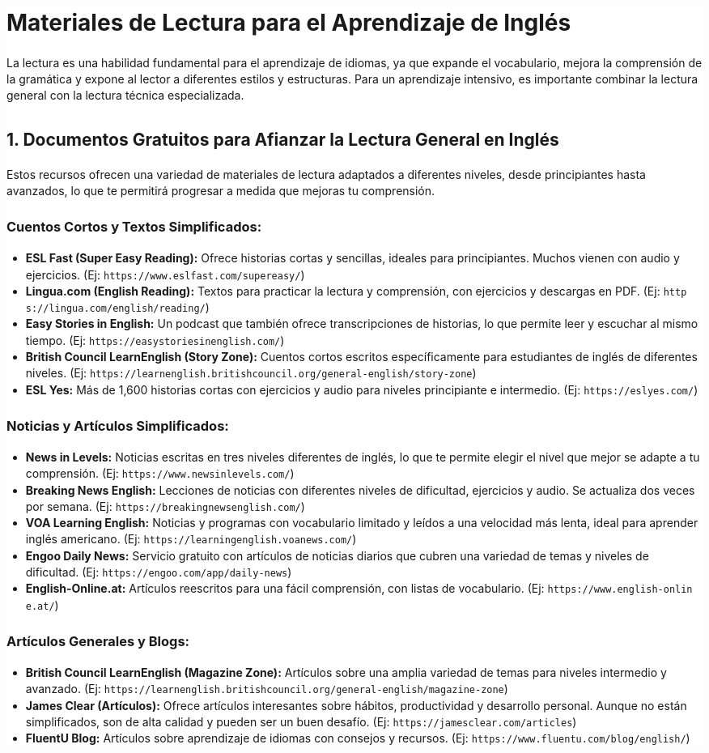 
# Materiales de Lectura para el Aprendizaje de Inglés

La lectura es una habilidad fundamental para el aprendizaje de idiomas, ya que expande el vocabulario, mejora la comprensión de la gramática y expone al lector a diferentes estilos y estructuras. Para un aprendizaje intensivo, es importante combinar la lectura general con la lectura técnica especializada.

## 1. Documentos Gratuitos para Afianzar la Lectura General en Inglés

Estos recursos ofrecen una variedad de materiales de lectura adaptados a diferentes niveles, desde principiantes hasta avanzados, lo que te permitirá progresar a medida que mejoras tu comprensión.

### Cuentos Cortos y Textos Simplificados:

*   **ESL Fast (Super Easy Reading):** Ofrece historias cortas y sencillas, ideales para principiantes. Muchos vienen con audio y ejercicios. (Ej: `https://www.eslfast.com/supereasy/`)
*   **Lingua.com (English Reading):** Textos para practicar la lectura y comprensión, con ejercicios y descargas en PDF. (Ej: `https://lingua.com/english/reading/`)
*   **Easy Stories in English:** Un podcast que también ofrece transcripciones de historias, lo que permite leer y escuchar al mismo tiempo. (Ej: `https://easystoriesinenglish.com/`)
*   **British Council LearnEnglish (Story Zone):** Cuentos cortos escritos específicamente para estudiantes de inglés de diferentes niveles. (Ej: `https://learnenglish.britishcouncil.org/general-english/story-zone`)
*   **ESL Yes:** Más de 1,600 historias cortas con ejercicios y audio para niveles principiante e intermedio. (Ej: `https://eslyes.com/`)

### Noticias y Artículos Simplificados:

*   **News in Levels:** Noticias escritas en tres niveles diferentes de inglés, lo que te permite elegir el nivel que mejor se adapte a tu comprensión. (Ej: `https://www.newsinlevels.com/`)
*   **Breaking News English:** Lecciones de noticias con diferentes niveles de dificultad, ejercicios y audio. Se actualiza dos veces por semana. (Ej: `https://breakingnewsenglish.com/`)
*   **VOA Learning English:** Noticias y programas con vocabulario limitado y leídos a una velocidad más lenta, ideal para aprender inglés americano. (Ej: `https://learningenglish.voanews.com/`)
*   **Engoo Daily News:** Servicio gratuito con artículos de noticias diarios que cubren una variedad de temas y niveles de dificultad. (Ej: `https://engoo.com/app/daily-news`)
*   **English-Online.at:** Artículos reescritos para una fácil comprensión, con listas de vocabulario. (Ej: `https://www.english-online.at/`)

### Artículos Generales y Blogs:

*   **British Council LearnEnglish (Magazine Zone):** Artículos sobre una amplia variedad de temas para niveles intermedio y avanzado. (Ej: `https://learnenglish.britishcouncil.org/general-english/magazine-zone`)
*   **James Clear (Artículos):** Ofrece artículos interesantes sobre hábitos, productividad y desarrollo personal. Aunque no están simplificados, son de alta calidad y pueden ser un buen desafío. (Ej: `https://jamesclear.com/articles`)
*   **FluentU Blog:** Artículos sobre aprendizaje de idiomas con consejos y recursos. (Ej: `https://www.fluentu.com/blog/english/`)
